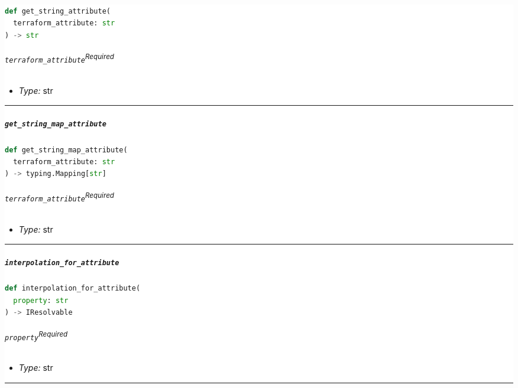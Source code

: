 ```python
def get_string_attribute(
  terraform_attribute: str
) -> str
```

###### `terraform_attribute`<sup>Required</sup> <a name="terraform_attribute" id="@cdktf/provider-snowflake.secretWithAuthorizationCodeGrant.SecretWithAuthorizationCodeGrantDescribeOutputOutputReference.getStringAttribute.parameter.terraformAttribute"></a>

- *Type:* str

---

##### `get_string_map_attribute` <a name="get_string_map_attribute" id="@cdktf/provider-snowflake.secretWithAuthorizationCodeGrant.SecretWithAuthorizationCodeGrantDescribeOutputOutputReference.getStringMapAttribute"></a>

```python
def get_string_map_attribute(
  terraform_attribute: str
) -> typing.Mapping[str]
```

###### `terraform_attribute`<sup>Required</sup> <a name="terraform_attribute" id="@cdktf/provider-snowflake.secretWithAuthorizationCodeGrant.SecretWithAuthorizationCodeGrantDescribeOutputOutputReference.getStringMapAttribute.parameter.terraformAttribute"></a>

- *Type:* str

---

##### `interpolation_for_attribute` <a name="interpolation_for_attribute" id="@cdktf/provider-snowflake.secretWithAuthorizationCodeGrant.SecretWithAuthorizationCodeGrantDescribeOutputOutputReference.interpolationForAttribute"></a>

```python
def interpolation_for_attribute(
  property: str
) -> IResolvable
```

###### `property`<sup>Required</sup> <a name="property" id="@cdktf/provider-snowflake.secretWithAuthorizationCodeGrant.SecretWithAuthorizationCodeGrantDescribeOutputOutputReference.interpolationForAttribute.parameter.property"></a>

- *Type:* str

---
